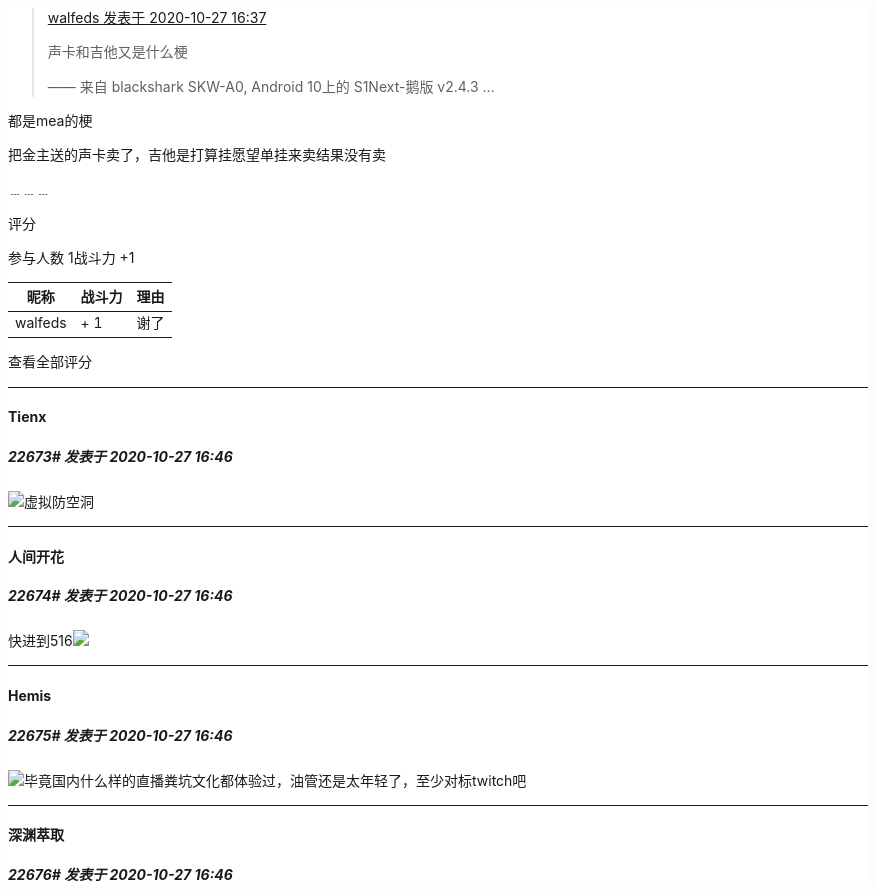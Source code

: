 
<blockquote><a href="httphttps://bbs.saraba1st.com/2b/forum.php?mod=redirect&amp;goto=findpost&amp;pid=49192125&amp;ptid=1963466" target="_blank">walfeds 发表于 2020-10-27 16:37</a>

声卡和吉他又是什么梗


—— 来自 blackshark SKW-A0, Android 10上的 S1Next-鹅版 v2.4.3 ...</blockquote>
都是mea的梗

把金主送的声卡卖了，吉他是打算挂愿望单挂来卖结果没有卖


﹍﹍﹍

评分


 参与人数 1战斗力 +1

|昵称|战斗力|理由|
|----|---|---|
| walfeds| + 1|谢了|


查看全部评分


*****

####  Tienx  
##### 22673#       发表于 2020-10-27 16:46


<img src="https://static.saraba1st.com/image/smiley/face2017/067.png" referrerpolicy="no-referrer">虚拟防空洞


*****

####  人间开花  
##### 22674#       发表于 2020-10-27 16:46


快进到516<img src="https://static.saraba1st.com/image/smiley/face2017/067.png" referrerpolicy="no-referrer">


*****

####  Hemis  
##### 22675#       发表于 2020-10-27 16:46


<img src="https://static.saraba1st.com/image/smiley/face2017/067.png" referrerpolicy="no-referrer">毕竟国内什么样的直播粪坑文化都体验过，油管还是太年轻了，至少对标twitch吧


*****

####  深渊萃取  
##### 22676#       发表于 2020-10-27 16:46
